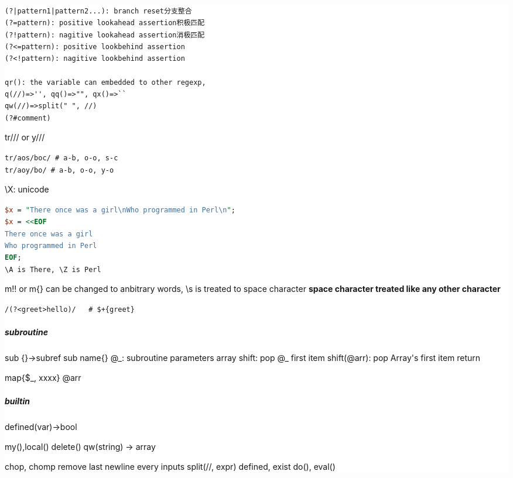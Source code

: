 	(?|pattern1|pattern2...): branch reset分支整合
	(?=pattern): positive lookahead assertion积极匹配
	(?!pattern): nagitive lookahead assertion消极匹配
	(?<=pattern): positive lookbehind assertion
	(?<!pattern): nagitive lookbehind assertion
	
	qr(): the variable can embedded to other regexp,
	q(//)=>'', qq()=>"", qx()=>``
	qw(//)=>split(" ", //)
	(?#comment)
tr/// or y///
```
tr/aos/boc/ # a-b, o-o, s-c
tr/aoy/bo/ # a-b, o-o, y-o
```

\X: unicode

``` perl
$x = "There once was a girl\nWho programmed in Perl\n";
$x = <<EOF
There once was a girl
Who programmed in Perl
EOF;
\A is There, \Z is Perl
```

m!! or m{} can be changed to anbitrary words, \s is treated to space character
**space character treated like any other character**

```
/(?<greet>hello)/   # $+{greet}
```

##### subroutine
sub {}->subref
sub name{}
@\_: subroutine parameters array
shift: pop @\_ first item
shift(@arr): pop Array's first item
return

map{$_, xxxx} @arr



##### builtin
defined(var)->bool

my(),local()
delete()
qw(string) -> array

chop, chomp remove last newline  every inputs
split(//, expr)
defined, exist
do(), eval()
